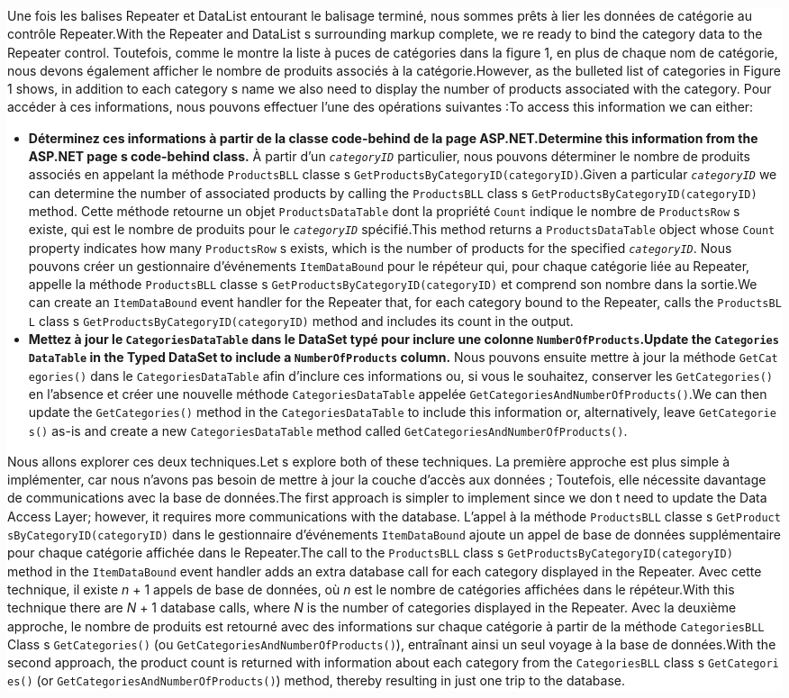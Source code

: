 <span data-ttu-id="d6edf-139">Une fois les balises Repeater et DataList entourant le balisage terminé, nous sommes prêts à lier les données de catégorie au contrôle Repeater.</span><span class="sxs-lookup"><span data-stu-id="d6edf-139">With the Repeater and DataList s surrounding markup complete, we re ready to bind the category data to the Repeater control.</span></span> <span data-ttu-id="d6edf-140">Toutefois, comme le montre la liste à puces de catégories dans la figure 1, en plus de chaque nom de catégorie, nous devons également afficher le nombre de produits associés à la catégorie.</span><span class="sxs-lookup"><span data-stu-id="d6edf-140">However, as the bulleted list of categories in Figure 1 shows, in addition to each category s name we also need to display the number of products associated with the category.</span></span> <span data-ttu-id="d6edf-141">Pour accéder à ces informations, nous pouvons effectuer l’une des opérations suivantes :</span><span class="sxs-lookup"><span data-stu-id="d6edf-141">To access this information we can either:</span></span>

- <span data-ttu-id="d6edf-142">**Déterminez ces informations à partir de la classe code-behind de la page ASP.NET.**</span><span class="sxs-lookup"><span data-stu-id="d6edf-142">**Determine this information from the ASP.NET page s code-behind class.**</span></span> <span data-ttu-id="d6edf-143">À partir d’un *`categoryID`* particulier, nous pouvons déterminer le nombre de produits associés en appelant la méthode `ProductsBLL` classe s `GetProductsByCategoryID(categoryID)`.</span><span class="sxs-lookup"><span data-stu-id="d6edf-143">Given a particular *`categoryID`* we can determine the number of associated products by calling the `ProductsBLL` class s `GetProductsByCategoryID(categoryID)` method.</span></span> <span data-ttu-id="d6edf-144">Cette méthode retourne un objet `ProductsDataTable` dont la propriété `Count` indique le nombre de `ProductsRow` s existe, qui est le nombre de produits pour le *`categoryID`* spécifié.</span><span class="sxs-lookup"><span data-stu-id="d6edf-144">This method returns a `ProductsDataTable` object whose `Count` property indicates how many `ProductsRow` s exists, which is the number of products for the specified *`categoryID`*.</span></span> <span data-ttu-id="d6edf-145">Nous pouvons créer un gestionnaire d’événements `ItemDataBound` pour le répéteur qui, pour chaque catégorie liée au Repeater, appelle la méthode `ProductsBLL` classe s `GetProductsByCategoryID(categoryID)` et comprend son nombre dans la sortie.</span><span class="sxs-lookup"><span data-stu-id="d6edf-145">We can create an `ItemDataBound` event handler for the Repeater that, for each category bound to the Repeater, calls the `ProductsBLL` class s `GetProductsByCategoryID(categoryID)` method and includes its count in the output.</span></span>
- <span data-ttu-id="d6edf-146">**Mettez à jour le `CategoriesDataTable` dans le DataSet typé pour inclure une colonne `NumberOfProducts`.**</span><span class="sxs-lookup"><span data-stu-id="d6edf-146">**Update the `CategoriesDataTable` in the Typed DataSet to include a `NumberOfProducts` column.**</span></span> <span data-ttu-id="d6edf-147">Nous pouvons ensuite mettre à jour la méthode `GetCategories()` dans le `CategoriesDataTable` afin d’inclure ces informations ou, si vous le souhaitez, conserver les `GetCategories()` en l’absence et créer une nouvelle méthode `CategoriesDataTable` appelée `GetCategoriesAndNumberOfProducts()`.</span><span class="sxs-lookup"><span data-stu-id="d6edf-147">We can then update the `GetCategories()` method in the `CategoriesDataTable` to include this information or, alternatively, leave `GetCategories()` as-is and create a new `CategoriesDataTable` method called `GetCategoriesAndNumberOfProducts()`.</span></span>

<span data-ttu-id="d6edf-148">Nous allons explorer ces deux techniques.</span><span class="sxs-lookup"><span data-stu-id="d6edf-148">Let s explore both of these techniques.</span></span> <span data-ttu-id="d6edf-149">La première approche est plus simple à implémenter, car nous n’avons pas besoin de mettre à jour la couche d’accès aux données ; Toutefois, elle nécessite davantage de communications avec la base de données.</span><span class="sxs-lookup"><span data-stu-id="d6edf-149">The first approach is simpler to implement since we don t need to update the Data Access Layer; however, it requires more communications with the database.</span></span> <span data-ttu-id="d6edf-150">L’appel à la méthode `ProductsBLL` classe s `GetProductsByCategoryID(categoryID)` dans le gestionnaire d’événements `ItemDataBound` ajoute un appel de base de données supplémentaire pour chaque catégorie affichée dans le Repeater.</span><span class="sxs-lookup"><span data-stu-id="d6edf-150">The call to the `ProductsBLL` class s `GetProductsByCategoryID(categoryID)` method in the `ItemDataBound` event handler adds an extra database call for each category displayed in the Repeater.</span></span> <span data-ttu-id="d6edf-151">Avec cette technique, il existe *n* + 1 appels de base de données, où *n* est le nombre de catégories affichées dans le répéteur.</span><span class="sxs-lookup"><span data-stu-id="d6edf-151">With this technique there are *N* + 1 database calls, where *N* is the number of categories displayed in the Repeater.</span></span> <span data-ttu-id="d6edf-152">Avec la deuxième approche, le nombre de produits est retourné avec des informations sur chaque catégorie à partir de la méthode `CategoriesBLL` Class s `GetCategories()` (ou `GetCategoriesAndNumberOfProducts()`), entraînant ainsi un seul voyage à la base de données.</span><span class="sxs-lookup"><span data-stu-id="d6edf-152">With the second approach, the product count is returned with information about each category from the `CategoriesBLL` class s `GetCategories()` (or `GetCategoriesAndNumberOfProducts()`) method, thereby resulting in just one trip to the database.</span></span>
